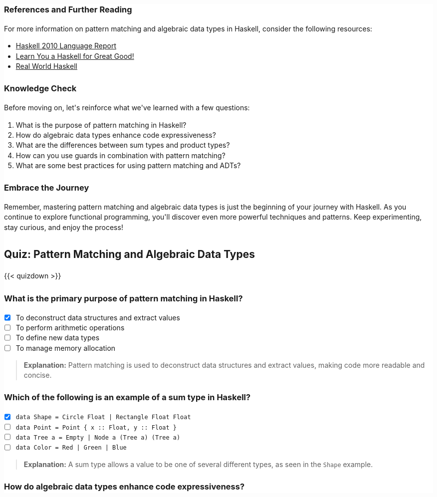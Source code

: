 ### References and Further Reading

For more information on pattern matching and algebraic data types in Haskell, consider the following resources:

- [Haskell 2010 Language Report](https://www.haskell.org/onlinereport/haskell2010/)
- [Learn You a Haskell for Great Good!](http://learnyouahaskell.com/)
- [Real World Haskell](http://book.realworldhaskell.org/)

### Knowledge Check

Before moving on, let's reinforce what we've learned with a few questions:

1. What is the purpose of pattern matching in Haskell?
2. How do algebraic data types enhance code expressiveness?
3. What are the differences between sum types and product types?
4. How can you use guards in combination with pattern matching?
5. What are some best practices for using pattern matching and ADTs?

### Embrace the Journey

Remember, mastering pattern matching and algebraic data types is just the beginning of your journey with Haskell. As you continue to explore functional programming, you'll discover even more powerful techniques and patterns. Keep experimenting, stay curious, and enjoy the process!

## Quiz: Pattern Matching and Algebraic Data Types

{{< quizdown >}}

### What is the primary purpose of pattern matching in Haskell?

- [x] To deconstruct data structures and extract values
- [ ] To perform arithmetic operations
- [ ] To define new data types
- [ ] To manage memory allocation

> **Explanation:** Pattern matching is used to deconstruct data structures and extract values, making code more readable and concise.

### Which of the following is an example of a sum type in Haskell?

- [x] `data Shape = Circle Float | Rectangle Float Float`
- [ ] `data Point = Point { x :: Float, y :: Float }`
- [ ] `data Tree a = Empty | Node a (Tree a) (Tree a)`
- [ ] `data Color = Red | Green | Blue`

> **Explanation:** A sum type allows a value to be one of several different types, as seen in the `Shape` example.

### How do algebraic data types enhance code expressiveness?
